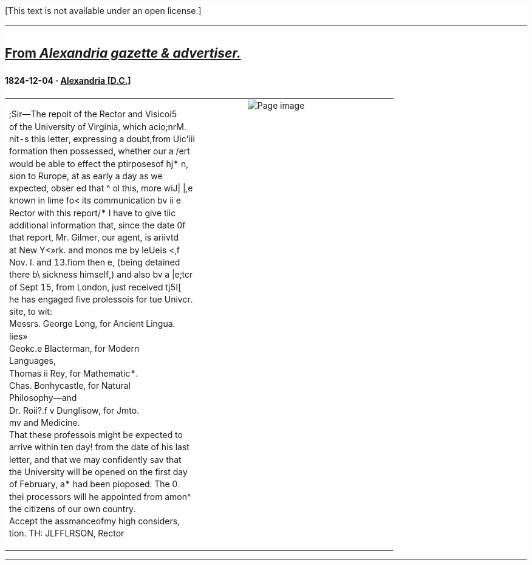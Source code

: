 [This text is not available under an open license.]

---

## [From _Alexandria gazette & advertiser._](https://www.loc.gov/resource/sn85025001/1824-12-04/ed-1/?sp=2)

#### 1824-12-04 &middot; [Alexandria [D.C.]](http://dbpedia.org/resource/Alexandria%2C_Virginia)

<table style="width: 100%;"><tr><td style="width: 50%">

  
;Sir—The repoit of the Rector and Visicoi5  
of the University of Virginia, which acio;nrM.  
nit-s this letter, expressing a doubt,from Uic&#x27;iii  
formation then possessed, whether our a /ert  
would be able to effect the ptirposesof hj* n,  
sion to Rurope, at as early a day as we  
expected, obser ed that ^ ol this, more wiJ| |,e  
known in lime fo&lt; its communication bv ii e  
Rector with this report/* I have to give tiic  
additional information that, since the date 0f  
that report, Mr. Gilmer, our agent, is ariivtd  
at New Y&lt;»rk. and monos me by leUeis &lt;,f  
Nov. I. and 13.fiom then e, (being detained  
there b\ sickness himself,) and also bv a |e;tcr  
of Sept 15, from London, just received tj5l[  
he has engaged five prolessois for tue Univcr.  
site, to wit:  
Messrs. George Long, for Ancient Lingua.  
lies»  
Geokc.e Blacterman, for Modern  
Languages,  
Thomas ii Rey, for Mathematic*.  
Chas. Bonhycastle, for Natural  
Philosophy—and  
Dr. Roii?.f v Dunglisow, for Jmto.  
mv and Medicine.  
That these professois might be expected to  
arrive within ten day! from the date of his last  
letter, and that we may confidently sav that  
the University will be opened on the first day  
of February, a* had been pioposed. The 0.  
thei processors will he appointed from amon^  
the citizens of our own country.  
Accept the assmanceofmy high considers,  
tion. TH: JLFFLRSON, Rector
</td><td style="width: 50%; max-height: 75%; margin: auto; display: block;">
<img alt="Page image" src="https://tile.loc.gov/image-services/iiif/service:ndnp:vi:batch_vi_hops_ver01:data:sn85025001:0041421633A:1824120401:0546/pct:81.49446235805411,19.28884986830553,16.73909995794196,20.03511852502195/!600,600/0/default.jpg"/>
</td>
</tr></table>

---